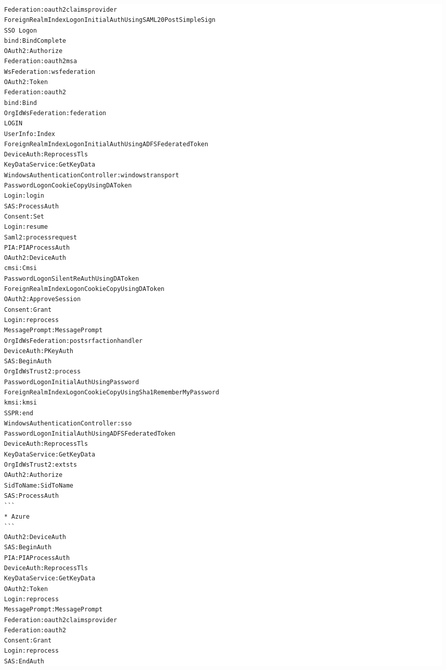     Federation:oauth2claimsprovider
    ForeignRealmIndexLogonInitialAuthUsingSAML20PostSimpleSign
    SSO Logon
    bind:BindComplete
    OAuth2:Authorize
    Federation:oauth2msa
    WsFederation:wsfederation
    OAuth2:Token
    Federation:oauth2
    bind:Bind
    OrgIdWsFederation:federation
    LOGIN
    UserInfo:Index
    ForeignRealmIndexLogonInitialAuthUsingADFSFederatedToken
    DeviceAuth:ReprocessTls
    KeyDataService:GetKeyData
    WindowsAuthenticationController:windowstransport
    PasswordLogonCookieCopyUsingDAToken
    Login:login
    SAS:ProcessAuth
    Consent:Set
    Login:resume
    Saml2:processrequest
    PIA:PIAProcessAuth
    OAuth2:DeviceAuth
    cmsi:Cmsi
    PasswordLogonSilentReAuthUsingDAToken
    ForeignRealmIndexLogonCookieCopyUsingDAToken
    OAuth2:ApproveSession
    Consent:Grant
    Login:reprocess
    MessagePrompt:MessagePrompt
    OrgIdWsFederation:postsrfactionhandler
    DeviceAuth:PKeyAuth
    SAS:BeginAuth
    OrgIdWsTrust2:process
    PasswordLogonInitialAuthUsingPassword
    ForeignRealmIndexLogonCookieCopyUsingSha1RememberMyPassword
    kmsi:kmsi
    SSPR:end
    WindowsAuthenticationController:sso
    PasswordLogonInitialAuthUsingADFSFederatedToken
    DeviceAuth:ReprocessTls
    KeyDataService:GetKeyData
    OrgIdWsTrust2:extsts
    OAuth2:Authorize
    SidToName:SidToName
    SAS:ProcessAuth
    ```
    * Azure
    ```
    OAuth2:DeviceAuth
    SAS:BeginAuth
    PIA:PIAProcessAuth
    DeviceAuth:ReprocessTls
    KeyDataService:GetKeyData
    OAuth2:Token
    Login:reprocess
    MessagePrompt:MessagePrompt
    Federation:oauth2claimsprovider
    Federation:oauth2
    Consent:Grant
    Login:reprocess
    SAS:EndAuth